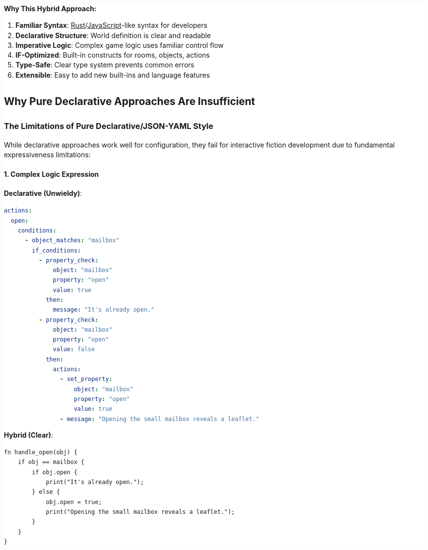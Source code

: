 **Why This Hybrid Approach:**
1. **Familiar Syntax**: [Rust](https://www.rust-lang.org/)/[JavaScript](https://developer.mozilla.org/en-US/docs/Web/JavaScript)-like syntax for developers
2. **Declarative Structure**: World definition is clear and readable  
3. **Imperative Logic**: Complex game logic uses familiar control flow
4. **IF-Optimized**: Built-in constructs for rooms, objects, actions
5. **Type-Safe**: Clear type system prevents common errors
6. **Extensible**: Easy to add new built-ins and language features

## Why Pure Declarative Approaches Are Insufficient

### The Limitations of Pure Declarative/JSON-YAML Style

While declarative approaches work well for configuration, they fail for interactive fiction development due to fundamental expressiveness limitations:

#### 1. Complex Logic Expression
**Declarative (Unwieldy)**:
```yaml
actions:
  open:
    conditions:
      - object_matches: "mailbox"
        if_conditions:
          - property_check:
              object: "mailbox"
              property: "open"
              value: true
            then:
              message: "It's already open."
          - property_check:
              object: "mailbox" 
              property: "open"
              value: false
            then:
              actions:
                - set_property:
                    object: "mailbox"
                    property: "open"
                    value: true
                - message: "Opening the small mailbox reveals a leaflet."
```

**Hybrid (Clear)**:
```grue
fn handle_open(obj) {
    if obj == mailbox {
        if obj.open {
            print("It's already open.");
        } else {
            obj.open = true;
            print("Opening the small mailbox reveals a leaflet.");
        }
    }
}
```
